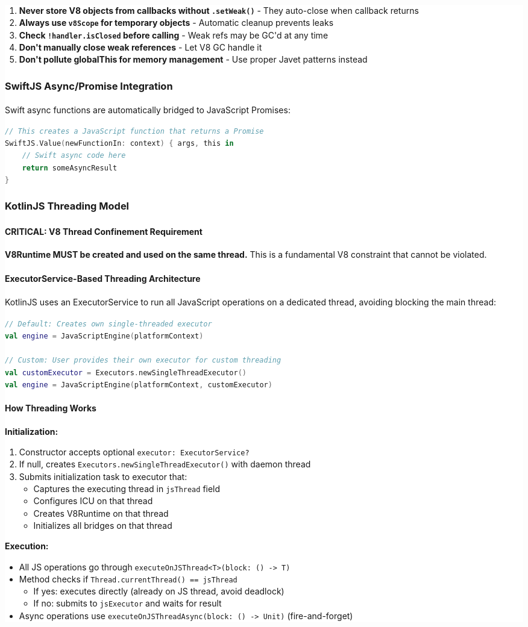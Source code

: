 1. **Never store V8 objects from callbacks without `.setWeak()`** - They auto-close when callback returns
2. **Always use `v8Scope` for temporary objects** - Automatic cleanup prevents leaks
3. **Check `!handler.isClosed` before calling** - Weak refs may be GC'd at any time
4. **Don't manually close weak references** - Let V8 GC handle it
5. **Don't pollute globalThis for memory management** - Use proper Javet patterns instead

### SwiftJS Async/Promise Integration
Swift async functions are automatically bridged to JavaScript Promises:
```swift
// This creates a JavaScript function that returns a Promise
SwiftJS.Value(newFunctionIn: context) { args, this in
    // Swift async code here
    return someAsyncResult
}
```

### KotlinJS Threading Model

#### **CRITICAL: V8 Thread Confinement Requirement**
**V8Runtime MUST be created and used on the same thread.** This is a fundamental V8 constraint that cannot be violated.

#### ExecutorService-Based Threading Architecture
KotlinJS uses an ExecutorService to run all JavaScript operations on a dedicated thread, avoiding blocking the main thread:

```kotlin
// Default: Creates own single-threaded executor
val engine = JavaScriptEngine(platformContext)

// Custom: User provides their own executor for custom threading
val customExecutor = Executors.newSingleThreadExecutor()
val engine = JavaScriptEngine(platformContext, customExecutor)
```

#### How Threading Works

**Initialization:**
1. Constructor accepts optional `executor: ExecutorService?`
2. If null, creates `Executors.newSingleThreadExecutor()` with daemon thread
3. Submits initialization task to executor that:
   - Captures the executing thread in `jsThread` field
   - Configures ICU on that thread
   - Creates V8Runtime on that thread
   - Initializes all bridges on that thread

**Execution:**
- All JS operations go through `executeOnJSThread<T>(block: () -> T)` 
- Method checks if `Thread.currentThread() == jsThread`
  - If yes: executes directly (already on JS thread, avoid deadlock)
  - If no: submits to `jsExecutor` and waits for result
- Async operations use `executeOnJSThreadAsync(block: () -> Unit)` (fire-and-forget)
